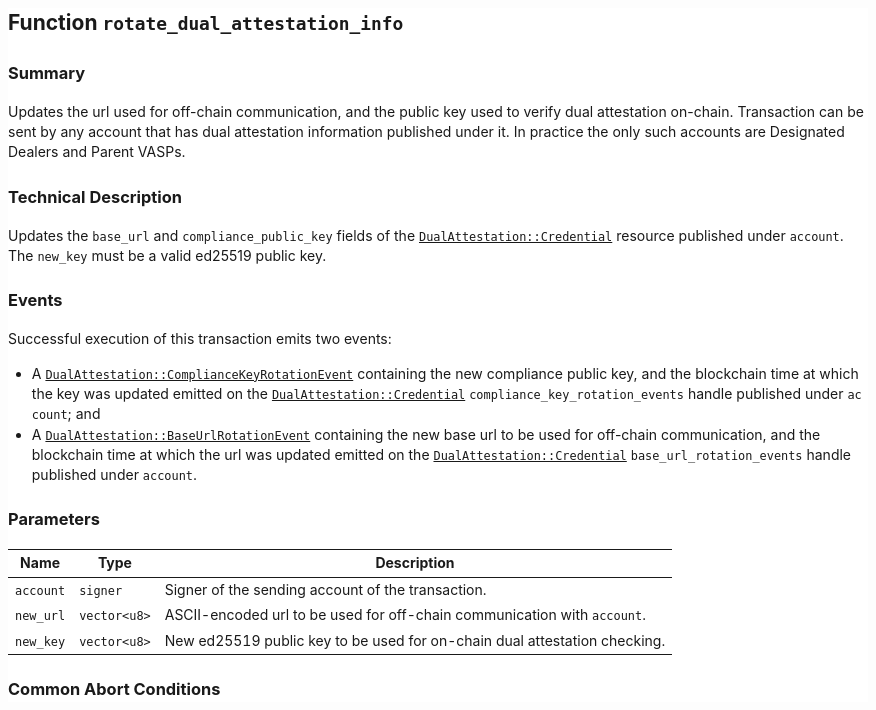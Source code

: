 ## Function `rotate_dual_attestation_info`


<a name="@Summary_35"></a>

### Summary

Updates the url used for off-chain communication, and the public key used to verify dual
attestation on-chain. Transaction can be sent by any account that has dual attestation
information published under it. In practice the only such accounts are Designated Dealers and
Parent VASPs.


<a name="@Technical_Description_36"></a>

### Technical Description

Updates the <code>base_url</code> and <code>compliance_public_key</code> fields of the <code><a href="DualAttestation.md#0x1_DualAttestation_Credential">DualAttestation::Credential</a></code>
resource published under <code>account</code>. The <code>new_key</code> must be a valid ed25519 public key.


<a name="@Events_37"></a>

### Events

Successful execution of this transaction emits two events:
* A <code><a href="DualAttestation.md#0x1_DualAttestation_ComplianceKeyRotationEvent">DualAttestation::ComplianceKeyRotationEvent</a></code> containing the new compliance public key, and
the blockchain time at which the key was updated emitted on the <code><a href="DualAttestation.md#0x1_DualAttestation_Credential">DualAttestation::Credential</a></code>
<code>compliance_key_rotation_events</code> handle published under <code>account</code>; and
* A <code><a href="DualAttestation.md#0x1_DualAttestation_BaseUrlRotationEvent">DualAttestation::BaseUrlRotationEvent</a></code> containing the new base url to be used for
off-chain communication, and the blockchain time at which the url was updated emitted on the
<code><a href="DualAttestation.md#0x1_DualAttestation_Credential">DualAttestation::Credential</a></code> <code>base_url_rotation_events</code> handle published under <code>account</code>.


<a name="@Parameters_38"></a>

### Parameters

| Name      | Type         | Description                                                               |
| ------    | ------       | -------------                                                             |
| <code>account</code> | <code>signer</code>     | Signer of the sending account of the transaction.                         |
| <code>new_url</code> | <code>vector&lt;u8&gt;</code> | ASCII-encoded url to be used for off-chain communication with <code>account</code>.  |
| <code>new_key</code> | <code>vector&lt;u8&gt;</code> | New ed25519 public key to be used for on-chain dual attestation checking. |


<a name="@Common_Abort_Conditions_39"></a>

### Common Abort Conditions
